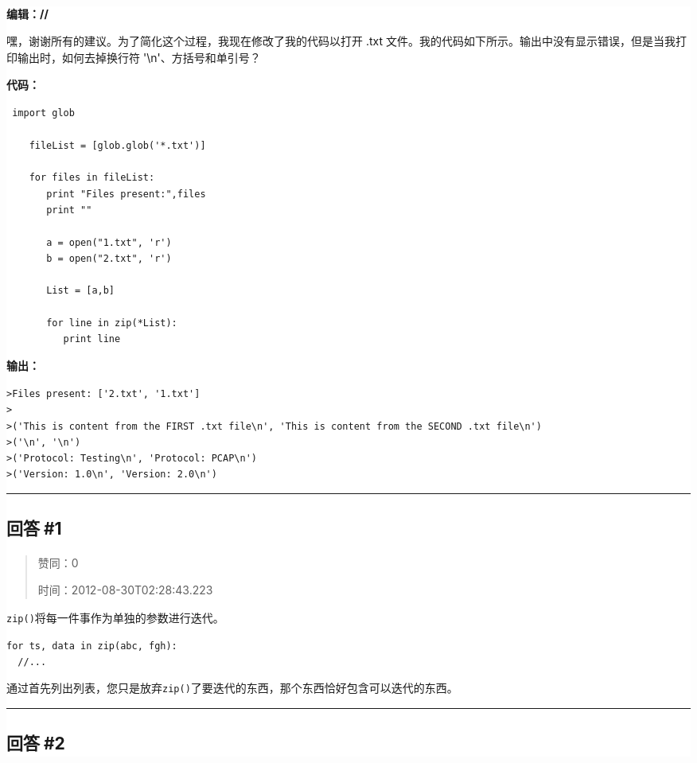 **编辑：//**

嘿，谢谢所有的建议。为了简化这个过程，我现在修改了我的代码以打开 .txt 文件。我的代码如下所示。输出中没有显示错误，但是当我打印输出时，如何去掉换行符 '\n'、方括号和单引号？

**代码：**

```
 import glob

    fileList = [glob.glob('*.txt')]

    for files in fileList:
       print "Files present:",files
       print ""

       a = open("1.txt", 'r')
       b = open("2.txt", 'r')

       List = [a,b]

       for line in zip(*List):
          print line 
```

**输出：**

```
>Files present: ['2.txt', '1.txt']
>
>('This is content from the FIRST .txt file\n', 'This is content from the SECOND .txt file\n')
>('\n', '\n')
>('Protocol: Testing\n', 'Protocol: PCAP\n')
>('Version: 1.0\n', 'Version: 2.0\n') 
```

* * *

## 回答 #1

> 赞同：0
> 
> 时间：2012-08-30T02:28:43.223

`zip()`将每一件事作为单独的参数进行迭代。

```
for ts, data in zip(abc, fgh):
  //... 
```

通过首先列出列表，您只是放弃`zip()`了要迭代的东西，那个东西恰好包含可以迭代的东西。

* * *

## 回答 #2
